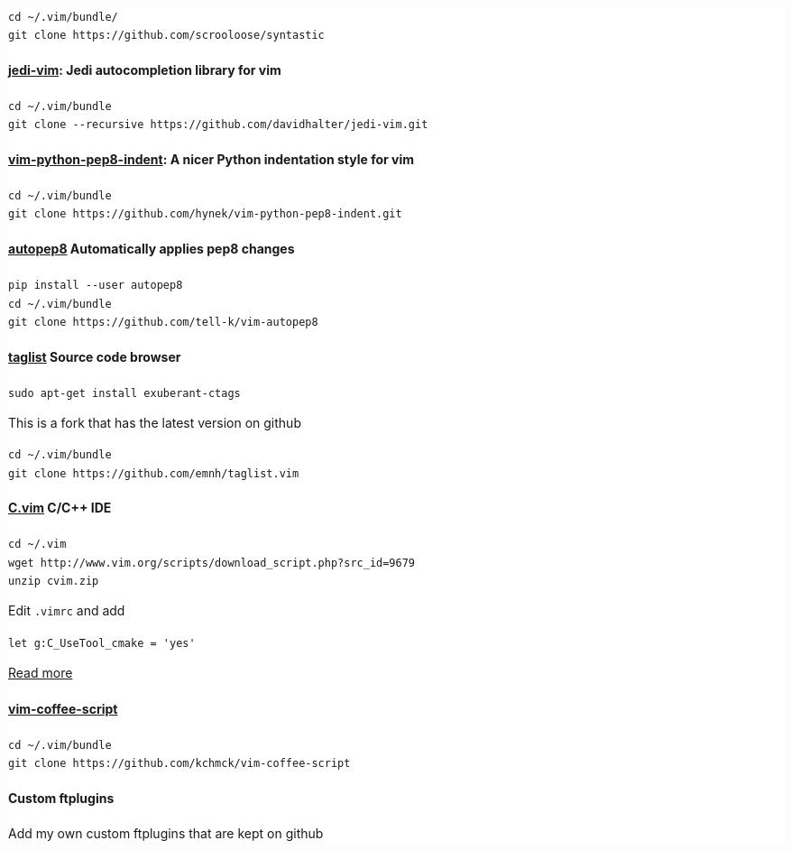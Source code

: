     cd ~/.vim/bundle/
    git clone https://github.com/scrooloose/syntastic

#### [jedi-vim](https://github.com/davidhalter/jedi-vim): Jedi autocompletion library for vim

    cd ~/.vim/bundle
    git clone --recursive https://github.com/davidhalter/jedi-vim.git

#### [vim-python-pep8-indent](https://github.com/hynek/vim-python-pep8-indent): A nicer Python indentation style for vim

    cd ~/.vim/bundle
    git clone https://github.com/hynek/vim-python-pep8-indent.git


#### [autopep8](https://github.com/tell-k/vim-autopep8) Automatically applies pep8 changes

    pip install --user autopep8
    cd ~/.vim/bundle
    git clone https://github.com/tell-k/vim-autopep8

#### [taglist](http://vim-taglist.sourceforge.net/) Source code browser

    sudo apt-get install exuberant-ctags

This is a fork that has the latest version on github

    cd ~/.vim/bundle
    git clone https://github.com/emnh/taglist.vim

#### [C.vim](http://www.vim.org/scripts/script.php?script_id=213) C/C++ IDE

    cd ~/.vim
    wget http://www.vim.org/scripts/download_script.php?src_id=9679
    unzip cvim.zip

Edit `.vimrc` and add

    let g:C_UseTool_cmake = 'yes'

[Read more](http://www.thegeekstuff.com/2009/01/tutorial-make-vim-as-your-cc-ide-using-cvim-plugin/)

#### [vim-coffee-script](https://github.com/kchmck/vim-coffee-script)

    cd ~/.vim/bundle
    git clone https://github.com/kchmck/vim-coffee-script

#### Custom ftplugins

Add my own custom ftplugins that are kept on github
